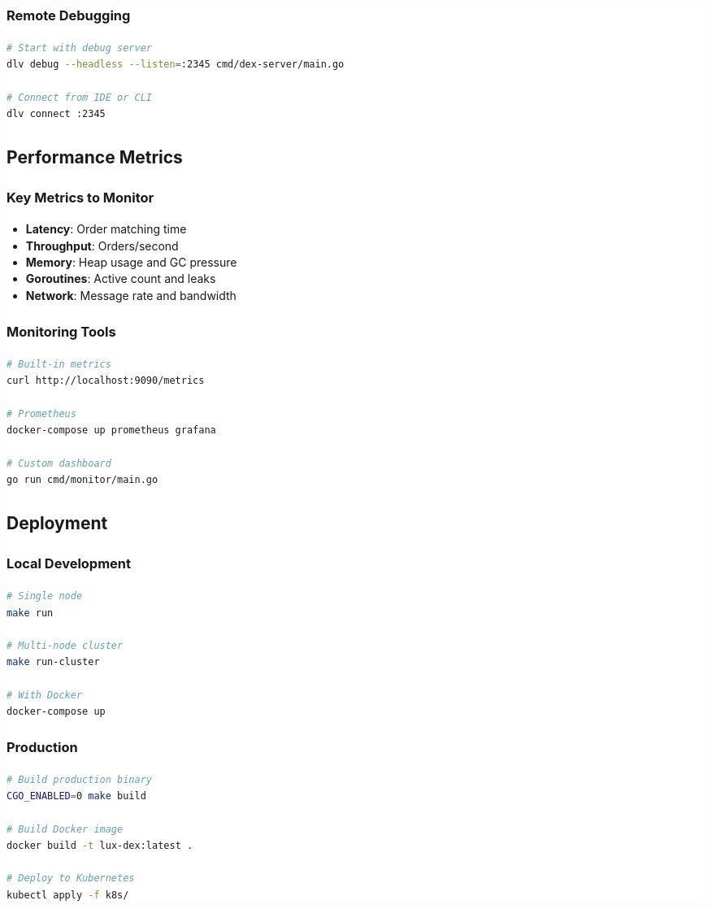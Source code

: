 ### Remote Debugging
```bash
# Start with debug server
dlv debug --headless --listen=:2345 cmd/dex-server/main.go

# Connect from IDE or CLI
dlv connect :2345
```

## Performance Metrics

### Key Metrics to Monitor
- **Latency**: Order matching time
- **Throughput**: Orders/second
- **Memory**: Heap usage and GC pressure
- **Goroutines**: Active count and leaks
- **Network**: Message rate and bandwidth

### Monitoring Tools
```bash
# Built-in metrics
curl http://localhost:9090/metrics

# Prometheus
docker-compose up prometheus grafana

# Custom dashboard
go run cmd/monitor/main.go
```

## Deployment

### Local Development
```bash
# Single node
make run

# Multi-node cluster
make run-cluster

# With Docker
docker-compose up
```

### Production
```bash
# Build production binary
CGO_ENABLED=0 make build

# Build Docker image
docker build -t lux-dex:latest .

# Deploy to Kubernetes
kubectl apply -f k8s/
```

